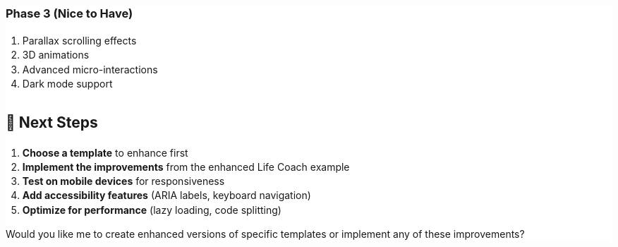### Phase 3 (Nice to Have)
1. Parallax scrolling effects
2. 3D animations
3. Advanced micro-interactions
4. Dark mode support

## 🎯 Next Steps

1. **Choose a template** to enhance first
2. **Implement the improvements** from the enhanced Life Coach example
3. **Test on mobile devices** for responsiveness
4. **Add accessibility features** (ARIA labels, keyboard navigation)
5. **Optimize for performance** (lazy loading, code splitting)

Would you like me to create enhanced versions of specific templates or implement any of these improvements?
